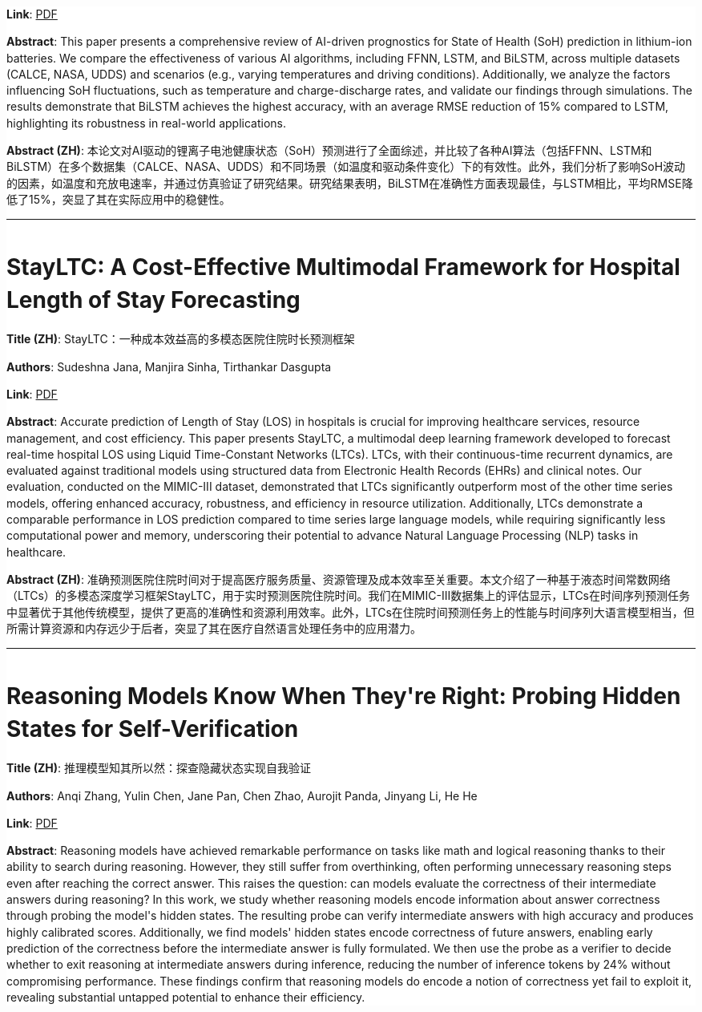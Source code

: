 **Link**: [PDF](https://arxiv.org/pdf/2504.05728)  

**Abstract**: This paper presents a comprehensive review of AI-driven prognostics for State of Health (SoH) prediction in lithium-ion batteries. We compare the effectiveness of various AI algorithms, including FFNN, LSTM, and BiLSTM, across multiple datasets (CALCE, NASA, UDDS) and scenarios (e.g., varying temperatures and driving conditions). Additionally, we analyze the factors influencing SoH fluctuations, such as temperature and charge-discharge rates, and validate our findings through simulations. The results demonstrate that BiLSTM achieves the highest accuracy, with an average RMSE reduction of 15% compared to LSTM, highlighting its robustness in real-world applications. 

**Abstract (ZH)**: 本论文对AI驱动的锂离子电池健康状态（SoH）预测进行了全面综述，并比较了各种AI算法（包括FFNN、LSTM和BiLSTM）在多个数据集（CALCE、NASA、UDDS）和不同场景（如温度和驱动条件变化）下的有效性。此外，我们分析了影响SoH波动的因素，如温度和充放电速率，并通过仿真验证了研究结果。研究结果表明，BiLSTM在准确性方面表现最佳，与LSTM相比，平均RMSE降低了15%，突显了其在实际应用中的稳健性。 

---
# StayLTC: A Cost-Effective Multimodal Framework for Hospital Length of Stay Forecasting 

**Title (ZH)**: StayLTC：一种成本效益高的多模态医院住院时长预测框架 

**Authors**: Sudeshna Jana, Manjira Sinha, Tirthankar Dasgupta  

**Link**: [PDF](https://arxiv.org/pdf/2504.05691)  

**Abstract**: Accurate prediction of Length of Stay (LOS) in hospitals is crucial for improving healthcare services, resource management, and cost efficiency. This paper presents StayLTC, a multimodal deep learning framework developed to forecast real-time hospital LOS using Liquid Time-Constant Networks (LTCs). LTCs, with their continuous-time recurrent dynamics, are evaluated against traditional models using structured data from Electronic Health Records (EHRs) and clinical notes. Our evaluation, conducted on the MIMIC-III dataset, demonstrated that LTCs significantly outperform most of the other time series models, offering enhanced accuracy, robustness, and efficiency in resource utilization. Additionally, LTCs demonstrate a comparable performance in LOS prediction compared to time series large language models, while requiring significantly less computational power and memory, underscoring their potential to advance Natural Language Processing (NLP) tasks in healthcare. 

**Abstract (ZH)**: 准确预测医院住院时间对于提高医疗服务质量、资源管理及成本效率至关重要。本文介绍了一种基于液态时间常数网络（LTCs）的多模态深度学习框架StayLTC，用于实时预测医院住院时间。我们在MIMIC-III数据集上的评估显示，LTCs在时间序列预测任务中显著优于其他传统模型，提供了更高的准确性和资源利用效率。此外，LTCs在住院时间预测任务上的性能与时间序列大语言模型相当，但所需计算资源和内存远少于后者，突显了其在医疗自然语言处理任务中的应用潜力。 

---
# Reasoning Models Know When They're Right: Probing Hidden States for Self-Verification 

**Title (ZH)**: 推理模型知其所以然：探查隐藏状态实现自我验证 

**Authors**: Anqi Zhang, Yulin Chen, Jane Pan, Chen Zhao, Aurojit Panda, Jinyang Li, He He  

**Link**: [PDF](https://arxiv.org/pdf/2504.05419)  

**Abstract**: Reasoning models have achieved remarkable performance on tasks like math and logical reasoning thanks to their ability to search during reasoning. However, they still suffer from overthinking, often performing unnecessary reasoning steps even after reaching the correct answer. This raises the question: can models evaluate the correctness of their intermediate answers during reasoning? In this work, we study whether reasoning models encode information about answer correctness through probing the model's hidden states. The resulting probe can verify intermediate answers with high accuracy and produces highly calibrated scores. Additionally, we find models' hidden states encode correctness of future answers, enabling early prediction of the correctness before the intermediate answer is fully formulated. We then use the probe as a verifier to decide whether to exit reasoning at intermediate answers during inference, reducing the number of inference tokens by 24\% without compromising performance. These findings confirm that reasoning models do encode a notion of correctness yet fail to exploit it, revealing substantial untapped potential to enhance their efficiency. 
